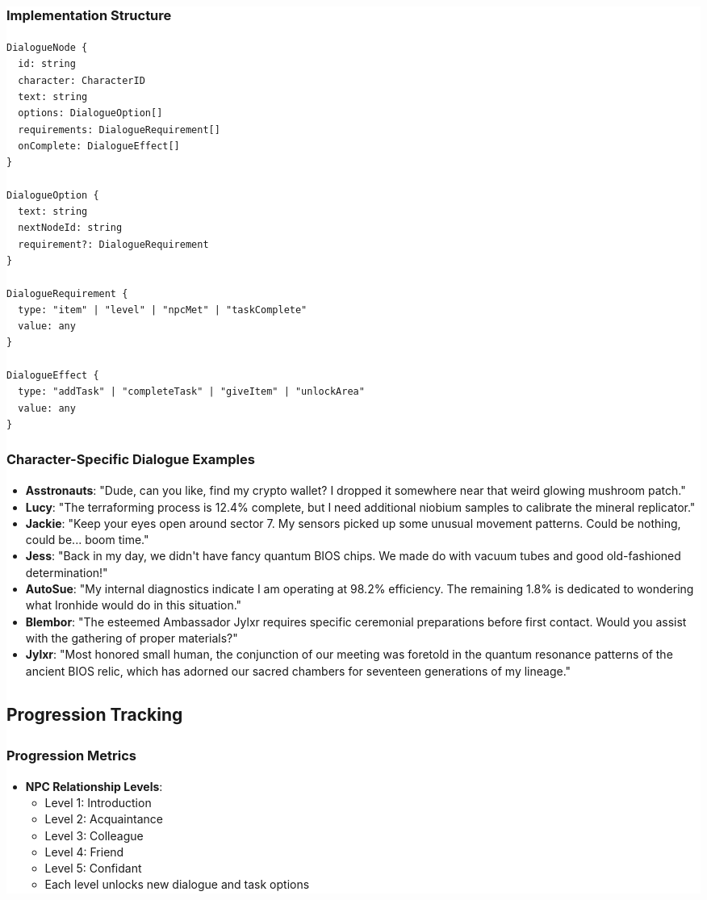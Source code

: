 ### Implementation Structure
```
DialogueNode {
  id: string
  character: CharacterID
  text: string
  options: DialogueOption[]
  requirements: DialogueRequirement[]
  onComplete: DialogueEffect[]
}

DialogueOption {
  text: string
  nextNodeId: string
  requirement?: DialogueRequirement
}

DialogueRequirement {
  type: "item" | "level" | "npcMet" | "taskComplete"
  value: any
}

DialogueEffect {
  type: "addTask" | "completeTask" | "giveItem" | "unlockArea"
  value: any
}
```

### Character-Specific Dialogue Examples
- **Asstronauts**: "Dude, can you like, find my crypto wallet? I dropped it somewhere near that weird glowing mushroom patch."
- **Lucy**: "The terraforming process is 12.4% complete, but I need additional niobium samples to calibrate the mineral replicator."
- **Jackie**: "Keep your eyes open around sector 7. My sensors picked up some unusual movement patterns. Could be nothing, could be... boom time."
- **Jess**: "Back in my day, we didn't have fancy quantum BIOS chips. We made do with vacuum tubes and good old-fashioned determination!"
- **AutoSue**: "My internal diagnostics indicate I am operating at 98.2% efficiency. The remaining 1.8% is dedicated to wondering what Ironhide would do in this situation."
- **Blembor**: "The esteemed Ambassador Jylxr requires specific ceremonial preparations before first contact. Would you assist with the gathering of proper materials?"
- **Jylxr**: "Most honored small human, the conjunction of our meeting was foretold in the quantum resonance patterns of the ancient BIOS relic, which has adorned our sacred chambers for seventeen generations of my lineage."

## Progression Tracking

### Progression Metrics
- **NPC Relationship Levels**:
  - Level 1: Introduction
  - Level 2: Acquaintance
  - Level 3: Colleague
  - Level 4: Friend
  - Level 5: Confidant
  - Each level unlocks new dialogue and task options
